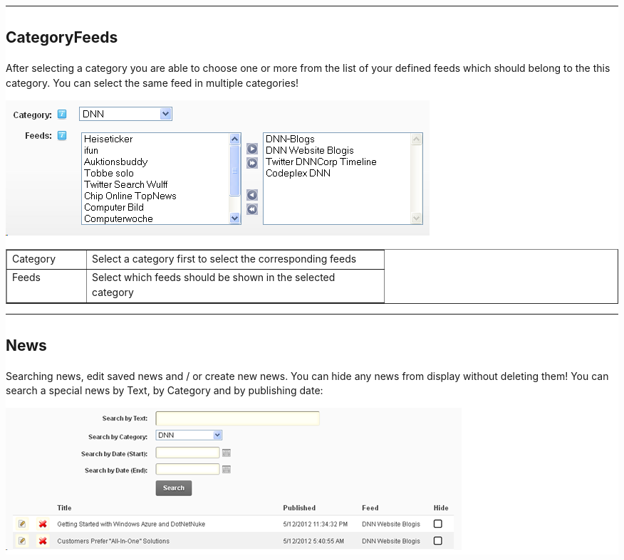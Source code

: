 </tr>
</tbody>
</table>

* * *

## CategoryFeeds

After selecting a category you are able to choose one or more from the list of your defined feeds which should belong to the this category. You can select the same feed in multiple categories!

![image](Documentation/image_21.png "image")

<table width="500" border="1" cellspacing="0" cellpadding="2">
<tbody>
<tr>
<td width="97" valign="top">Category</td>
<td width="403" valign="top">Select a category first to select the corresponding feeds</td>
</tr>
<tr>
<td width="97" valign="top">Feeds</td>
<td width="403" valign="top">Select which feeds should be shown in the selected category</td>
</tr>
</tbody>
</table>

* * *

## News

Searching news, edit saved news and / or create new news. You can hide any news from display without deleting them! You can search a special news by Text, by Category and by publishing date:

![image](Documentation/image_42.png "image")

